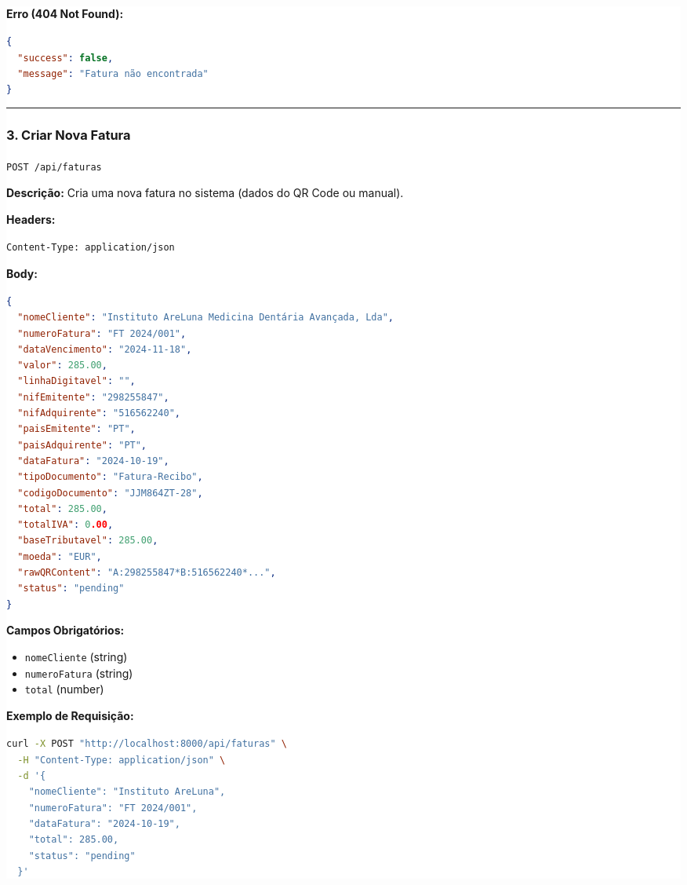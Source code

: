 **Erro (404 Not Found):**
```json
{
  "success": false,
  "message": "Fatura não encontrada"
}
```

---

### 3. Criar Nova Fatura
```http
POST /api/faturas
```

**Descrição:** Cria uma nova fatura no sistema (dados do QR Code ou manual).

**Headers:**
```
Content-Type: application/json
```

**Body:**
```json
{
  "nomeCliente": "Instituto AreLuna Medicina Dentária Avançada, Lda",
  "numeroFatura": "FT 2024/001",
  "dataVencimento": "2024-11-18",
  "valor": 285.00,
  "linhaDigitavel": "",
  "nifEmitente": "298255847",
  "nifAdquirente": "516562240",
  "paisEmitente": "PT",
  "paisAdquirente": "PT",
  "dataFatura": "2024-10-19",
  "tipoDocumento": "Fatura-Recibo",
  "codigoDocumento": "JJM864ZT-28",
  "total": 285.00,
  "totalIVA": 0.00,
  "baseTributavel": 285.00,
  "moeda": "EUR",
  "rawQRContent": "A:298255847*B:516562240*...",
  "status": "pending"
}
```

**Campos Obrigatórios:**
- `nomeCliente` (string)
- `numeroFatura` (string)
- `total` (number)

**Exemplo de Requisição:**
```bash
curl -X POST "http://localhost:8000/api/faturas" \
  -H "Content-Type: application/json" \
  -d '{
    "nomeCliente": "Instituto AreLuna",
    "numeroFatura": "FT 2024/001",
    "dataFatura": "2024-10-19",
    "total": 285.00,
    "status": "pending"
  }'
```
